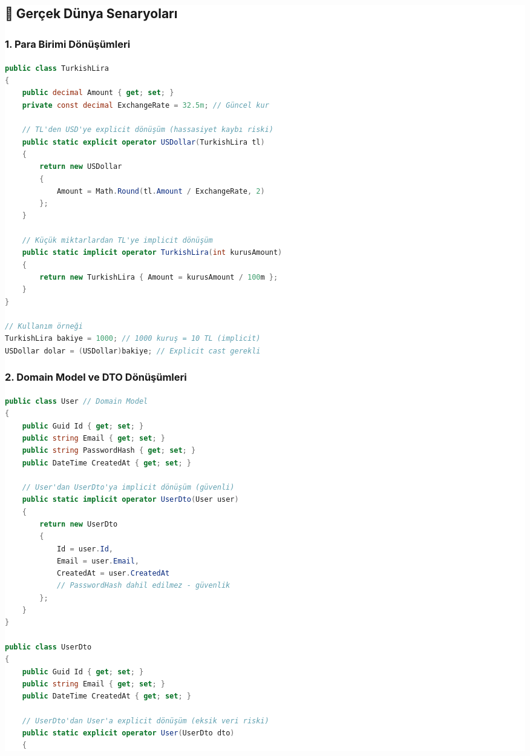 ## 🔄 Gerçek Dünya Senaryoları

### 1. Para Birimi Dönüşümleri

```csharp
public class TurkishLira
{
    public decimal Amount { get; set; }
    private const decimal ExchangeRate = 32.5m; // Güncel kur
    
    // TL'den USD'ye explicit dönüşüm (hassasiyet kaybı riski)
    public static explicit operator USDollar(TurkishLira tl)
    {
        return new USDollar 
        { 
            Amount = Math.Round(tl.Amount / ExchangeRate, 2) 
        };
    }
    
    // Küçük miktarlardan TL'ye implicit dönüşüm
    public static implicit operator TurkishLira(int kurusAmount)
    {
        return new TurkishLira { Amount = kurusAmount / 100m };
    }
}

// Kullanım örneği
TurkishLira bakiye = 1000; // 1000 kuruş = 10 TL (implicit)
USDollar dolar = (USDollar)bakiye; // Explicit cast gerekli
```

### 2. Domain Model ve DTO Dönüşümleri

```csharp
public class User // Domain Model
{
    public Guid Id { get; set; }
    public string Email { get; set; }
    public string PasswordHash { get; set; }
    public DateTime CreatedAt { get; set; }
    
    // User'dan UserDto'ya implicit dönüşüm (güvenli)
    public static implicit operator UserDto(User user)
    {
        return new UserDto
        {
            Id = user.Id,
            Email = user.Email,
            CreatedAt = user.CreatedAt
            // PasswordHash dahil edilmez - güvenlik
        };
    }
}

public class UserDto
{
    public Guid Id { get; set; }
    public string Email { get; set; }
    public DateTime CreatedAt { get; set; }
    
    // UserDto'dan User'a explicit dönüşüm (eksik veri riski)
    public static explicit operator User(UserDto dto)
    {
```